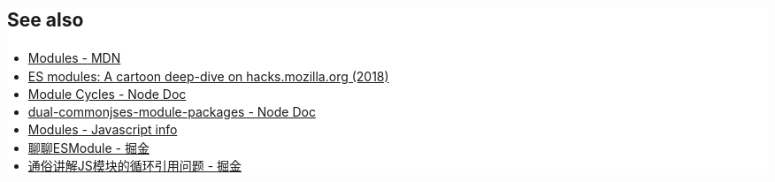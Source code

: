 ## See also
- [Modules - MDN](https://developer.mozilla.org/en-US/docs/Web/JavaScript/Guide/Modules)
- [ES modules: A cartoon deep-dive on hacks.mozilla.org (2018)](https://hacks.mozilla.org/2018/03/es-modules-a-cartoon-deep-dive/)
- [Module Cycles - Node Doc](https://nodejs.org/api/modules.html#modules_cycles)
- [dual-commonjses-module-packages - Node Doc](https://nodejs.org/api/packages.html#dual-commonjses-module-packages)
- [Modules - Javascript info](https://javascript.info/modules-intro)
- [聊聊ESModule - 掘金](https://juejin.cn/post/7132061292801556517)
- [通俗讲解JS模块的循环引用问题 - 掘金](https://juejin.cn/post/7085029980899377160)
